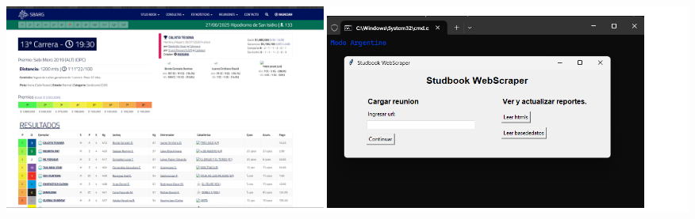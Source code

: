   <img src="screenshots/studbook_scrapper/s2.png" width="400"/>
  <img src="screenshots/studbook_scrapper/s3.png" width="400"/>
